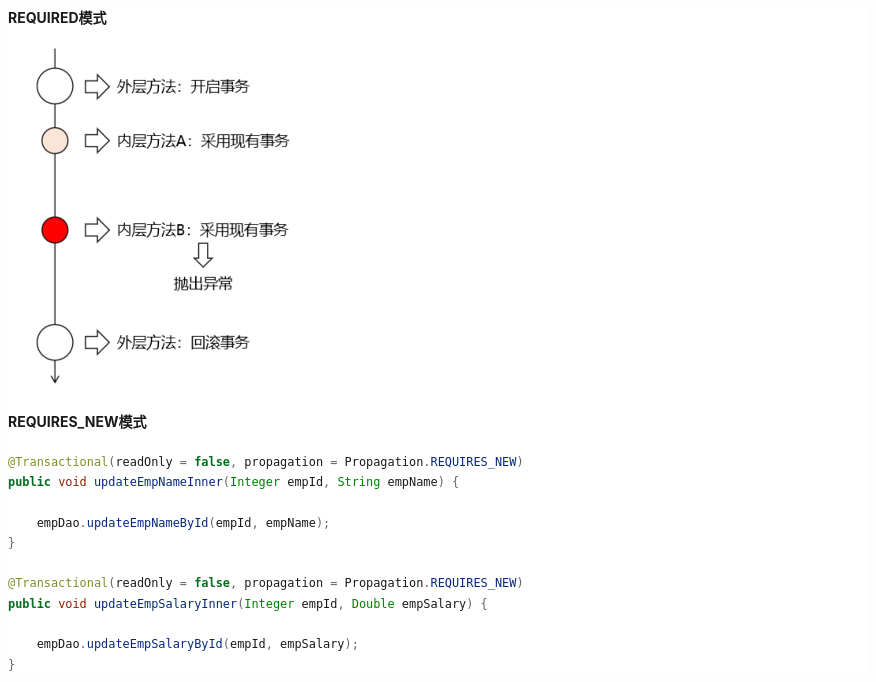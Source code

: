 #### REQUIRED模式

<img src="Spring.assets/image-20230404220315490.png" alt="image-20230404220315490" style="zoom:50%;" />

#### REQUIRES_NEW模式

```java
@Transactional(readOnly = false, propagation = Propagation.REQUIRES_NEW)
public void updateEmpNameInner(Integer empId, String empName) {
    
    empDao.updateEmpNameById(empId, empName);
}
    
@Transactional(readOnly = false, propagation = Propagation.REQUIRES_NEW)
public void updateEmpSalaryInner(Integer empId, Double empSalary) {
    
    empDao.updateEmpSalaryById(empId, empSalary);
}
```
